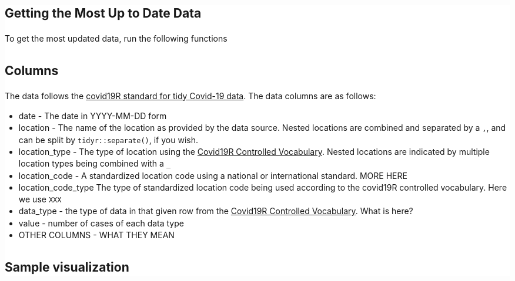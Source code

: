 ## Getting the Most Up to Date Data

To get the most updated data, run the following functions

## Columns

The data follows the [covid19R standard for tidy Covid-19
data](https://covid19r.github.io/documentation/data-format-standard.html).
The data columns are as follows:

  - date - The date in YYYY-MM-DD form
  - location - The name of the location as provided by the data source.
    Nested locations are combined and separated by a `,`, and can be
    split by `tidyr::separate()`, if you wish.
  - location\_type - The type of location using the [Covid19R Controlled
    Vocabulary](https://covid19r.github.io/documentation/standardized-vocabulary.html).
    Nested locations are indicated by multiple location types being
    combined with a `_`
  - location\_code - A standardized location code using a national or
    international standard. MORE HERE
  - location\_code\_type The type of standardized location code being
    used according to the covid19R controlled vocabulary. Here we use
    `XXX`
  - data\_type - the type of data in that given row from the [Covid19R
    Controlled
    Vocabulary](https://covid19r.github.io/documentation/standardized-vocabulary.html).
    What is here?
  - value - number of cases of each data type
  - OTHER COLUMNS - WHAT THEY MEAN

## Sample visualization
